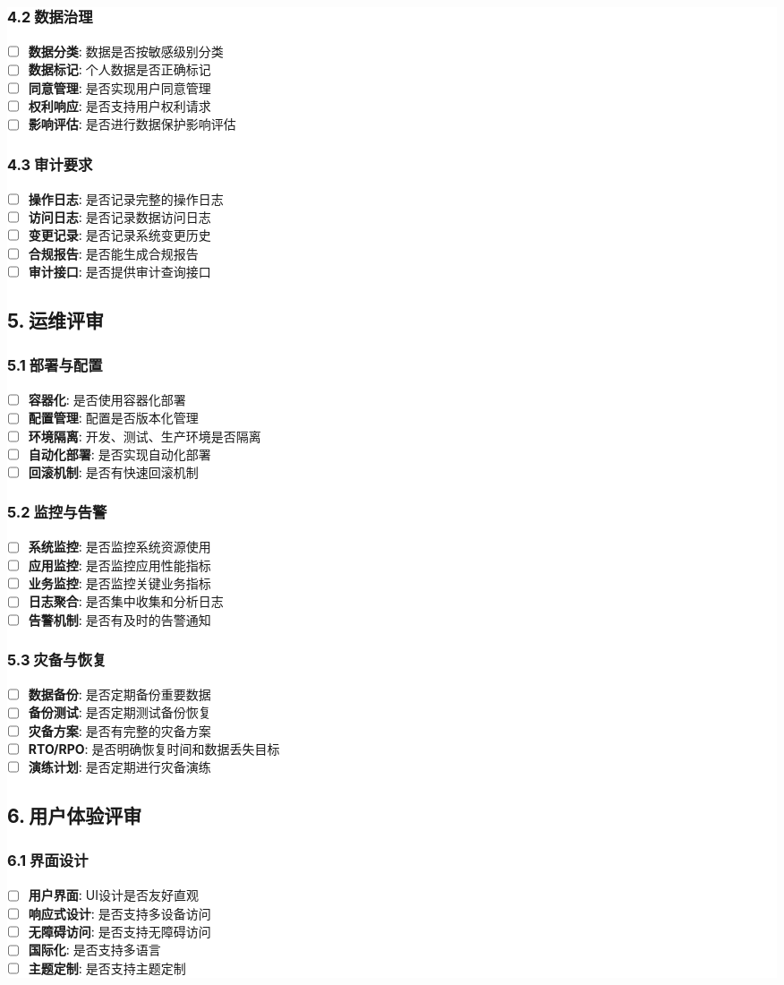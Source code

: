 ### 4.2 数据治理

- [ ] **数据分类**: 数据是否按敏感级别分类
- [ ] **数据标记**: 个人数据是否正确标记
- [ ] **同意管理**: 是否实现用户同意管理
- [ ] **权利响应**: 是否支持用户权利请求
- [ ] **影响评估**: 是否进行数据保护影响评估

### 4.3 审计要求

- [ ] **操作日志**: 是否记录完整的操作日志
- [ ] **访问日志**: 是否记录数据访问日志
- [ ] **变更记录**: 是否记录系统变更历史
- [ ] **合规报告**: 是否能生成合规报告
- [ ] **审计接口**: 是否提供审计查询接口

## 5. 运维评审

### 5.1 部署与配置

- [ ] **容器化**: 是否使用容器化部署
- [ ] **配置管理**: 配置是否版本化管理
- [ ] **环境隔离**: 开发、测试、生产环境是否隔离
- [ ] **自动化部署**: 是否实现自动化部署
- [ ] **回滚机制**: 是否有快速回滚机制

### 5.2 监控与告警

- [ ] **系统监控**: 是否监控系统资源使用
- [ ] **应用监控**: 是否监控应用性能指标
- [ ] **业务监控**: 是否监控关键业务指标
- [ ] **日志聚合**: 是否集中收集和分析日志
- [ ] **告警机制**: 是否有及时的告警通知

### 5.3 灾备与恢复

- [ ] **数据备份**: 是否定期备份重要数据
- [ ] **备份测试**: 是否定期测试备份恢复
- [ ] **灾备方案**: 是否有完整的灾备方案
- [ ] **RTO/RPO**: 是否明确恢复时间和数据丢失目标
- [ ] **演练计划**: 是否定期进行灾备演练

## 6. 用户体验评审

### 6.1 界面设计

- [ ] **用户界面**: UI设计是否友好直观
- [ ] **响应式设计**: 是否支持多设备访问
- [ ] **无障碍访问**: 是否支持无障碍访问
- [ ] **国际化**: 是否支持多语言
- [ ] **主题定制**: 是否支持主题定制
